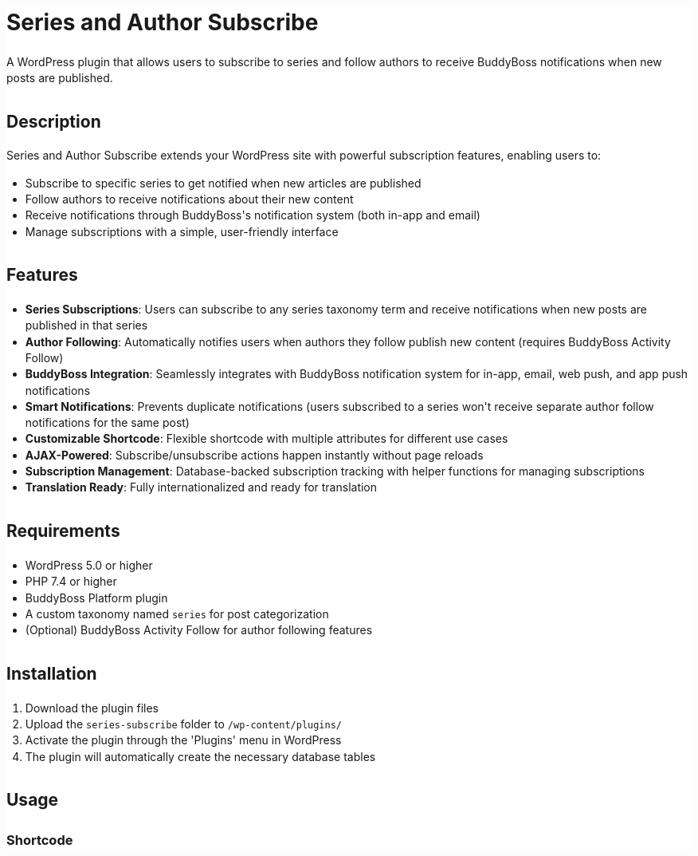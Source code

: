 # Series and Author Subscribe

A WordPress plugin that allows users to subscribe to series and follow authors to receive BuddyBoss notifications when new posts are published.

## Description

Series and Author Subscribe extends your WordPress site with powerful subscription features, enabling users to:
- Subscribe to specific series to get notified when new articles are published
- Follow authors to receive notifications about their new content
- Receive notifications through BuddyBoss's notification system (both in-app and email)
- Manage subscriptions with a simple, user-friendly interface

## Features

- **Series Subscriptions**: Users can subscribe to any series taxonomy term and receive notifications when new posts are published in that series
- **Author Following**: Automatically notifies users when authors they follow publish new content (requires BuddyBoss Activity Follow)
- **BuddyBoss Integration**: Seamlessly integrates with BuddyBoss notification system for in-app, email, web push, and app push notifications
- **Smart Notifications**: Prevents duplicate notifications (users subscribed to a series won't receive separate author follow notifications for the same post)
- **Customizable Shortcode**: Flexible shortcode with multiple attributes for different use cases
- **AJAX-Powered**: Subscribe/unsubscribe actions happen instantly without page reloads
- **Subscription Management**: Database-backed subscription tracking with helper functions for managing subscriptions
- **Translation Ready**: Fully internationalized and ready for translation

## Requirements

- WordPress 5.0 or higher
- PHP 7.4 or higher
- BuddyBoss Platform plugin
- A custom taxonomy named `series` for post categorization
- (Optional) BuddyBoss Activity Follow for author following features

## Installation

1. Download the plugin files
2. Upload the `series-subscribe` folder to `/wp-content/plugins/`
3. Activate the plugin through the 'Plugins' menu in WordPress
4. The plugin will automatically create the necessary database tables

## Usage

### Shortcode
